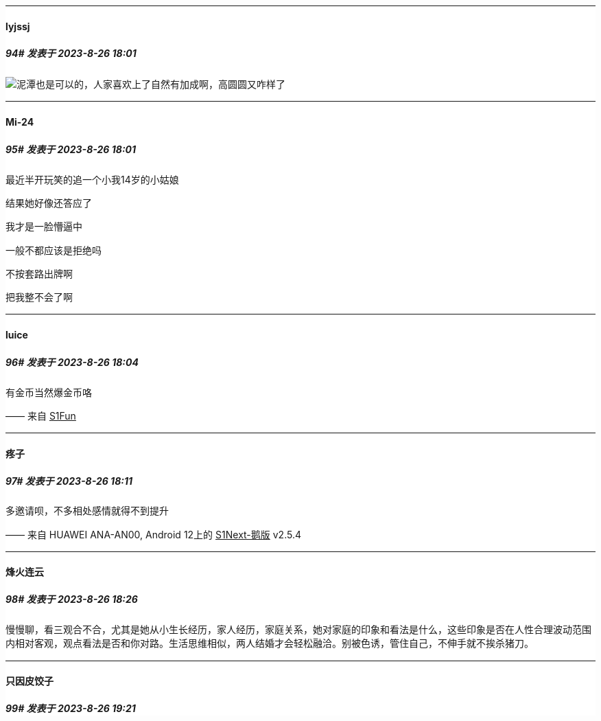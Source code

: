 
*****

####  lyjssj  
##### 94#       发表于 2023-8-26 18:01

<img src="https://static.saraba1st.com/image/smiley/face2017/067.png" referrerpolicy="no-referrer">泥潭也是可以的，人家喜欢上了自然有加成啊，高圆圆又咋样了

*****

####  Mi-24  
##### 95#       发表于 2023-8-26 18:01

最近半开玩笑的追一个小我14岁的小姑娘

结果她好像还答应了

我才是一脸懵逼中

一般不都应该是拒绝吗

不按套路出牌啊

把我整不会了啊


*****

####  luice  
##### 96#       发表于 2023-8-26 18:04

有金币当然爆金币咯

—— 来自 [S1Fun](https://s1fun.koalcat.com)

*****

####  疼子  
##### 97#       发表于 2023-8-26 18:11

多邀请呗，不多相处感情就得不到提升

—— 来自 HUAWEI ANA-AN00, Android 12上的 [S1Next-鹅版](https://github.com/ykrank/S1-Next/releases) v2.5.4


*****

####  烽火连云  
##### 98#       发表于 2023-8-26 18:26

慢慢聊，看三观合不合，尤其是她从小生长经历，家人经历，家庭关系，她对家庭的印象和看法是什么，这些印象是否在人性合理波动范围内相对客观，观点看法是否和你对路。生活思维相似，两人结婚才会轻松融洽。别被色诱，管住自己，不伸手就不挨杀猪刀。


*****

####  只因皮饺子  
##### 99#       发表于 2023-8-26 19:21
